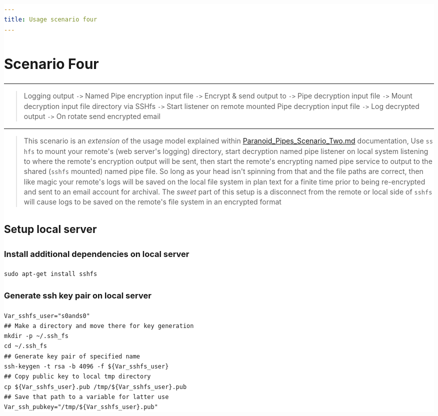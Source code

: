 ```yaml
---
title: Usage scenario four
---
```


# Scenario Four

-----

> Logging output `->` Named Pipe encryption input file `->`
> Encrypt & send output to `->` Pipe decryption input file `->`
> Mount decryption input file directory via SSHfs `->`
> Start listener on remote mounted Pipe decryption input file `->`
> Log decrypted output `->` On rotate send encrypted email

-----

> This scenario is an *extension* of the usage model explained within
> [Paranoid_Pipes_Scenario_Two.md](Paranoid_Pipes_Scenario_Two.md) documentation,
> Use `sshfs` to mount your remote's (web server's logging) directory, start
> decryption named pipe listener on local system listening to where the
> remote's encryption output will be sent, then start the remote's encrypting
> named pipe service to output to the shared (`sshfs` mounted) named pipe file.
> So long as your head isn't spinning from that and the file paths are correct,
> then like magic your remote's logs will be saved on the local file system in
> plan text for a finite time prior to being re-encrypted and sent to an email
> account for archival. The *sweet* part of this setup is a disconnect from the
> remote or local side of `sshfs` will cause logs to be saved on the remote's
> file system in an encrypted format 

## Setup local server

### Install additional dependencies on local server

```
sudo apt-get install sshfs
```

### Generate ssh key pair on local server

```
Var_sshfs_user="s0ands0"
## Make a directory and move there for key generation
mkdir -p ~/.ssh_fs
cd ~/.ssh_fs
## Generate key pair of specified name
ssh-keygen -t rsa -b 4096 -f ${Var_sshfs_user}
## Copy public key to local tmp directory
cp ${Var_sshfs_user}.pub /tmp/${Var_sshfs_user}.pub
## Save that path to a variable for latter use
Var_ssh_pubkey="/tmp/${Var_sshfs_user}.pub"
```
